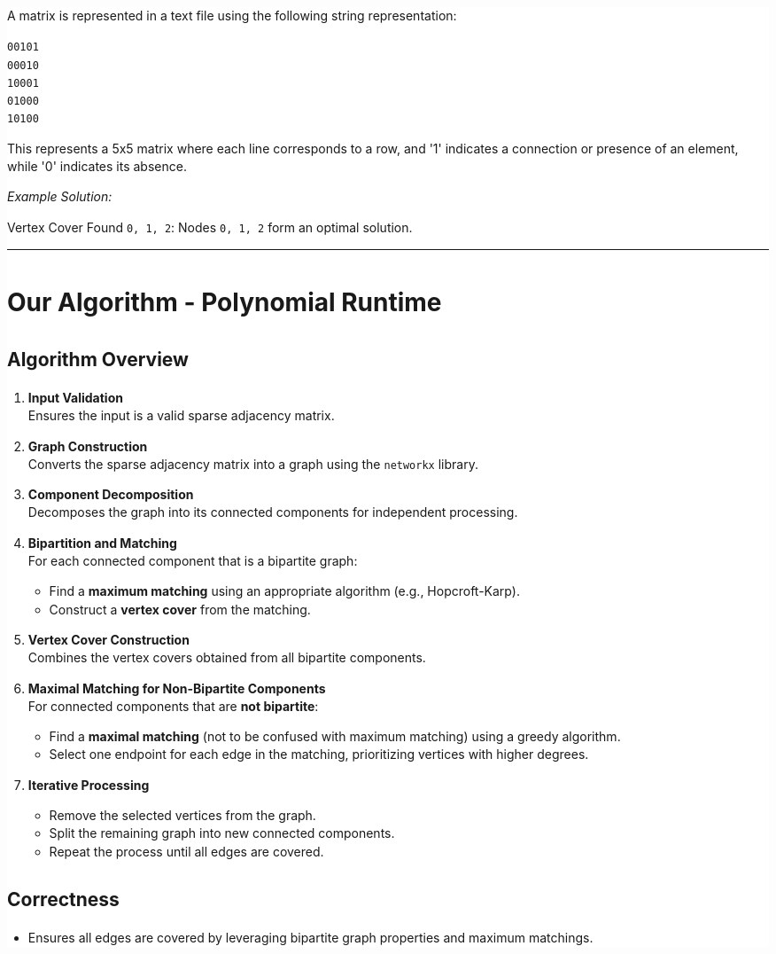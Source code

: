 A matrix is represented in a text file using the following string representation:

```
00101
00010
10001
01000
10100
```

This represents a 5x5 matrix where each line corresponds to a row, and '1' indicates a connection or presence of an element, while '0' indicates its absence.

_Example Solution:_

Vertex Cover Found `0, 1, 2`: Nodes `0, 1, 2` form an optimal solution.

---

# Our Algorithm - Polynomial Runtime

## Algorithm Overview

1. **Input Validation**  
   Ensures the input is a valid sparse adjacency matrix.

2. **Graph Construction**  
   Converts the sparse adjacency matrix into a graph using the `networkx` library.

3. **Component Decomposition**  
   Decomposes the graph into its connected components for independent processing.

4. **Bipartition and Matching**  
   For each connected component that is a bipartite graph:

   - Find a **maximum matching** using an appropriate algorithm (e.g., Hopcroft-Karp).
   - Construct a **vertex cover** from the matching.

5. **Vertex Cover Construction**  
   Combines the vertex covers obtained from all bipartite components.

6. **Maximal Matching for Non-Bipartite Components**  
   For connected components that are **not bipartite**:

   - Find a **maximal matching** (not to be confused with maximum matching) using a greedy algorithm.
   - Select one endpoint for each edge in the matching, prioritizing vertices with higher degrees.

7. **Iterative Processing**
   - Remove the selected vertices from the graph.
   - Split the remaining graph into new connected components.
   - Repeat the process until all edges are covered.

## Correctness

- Ensures all edges are covered by leveraging bipartite graph properties and maximum matchings.
